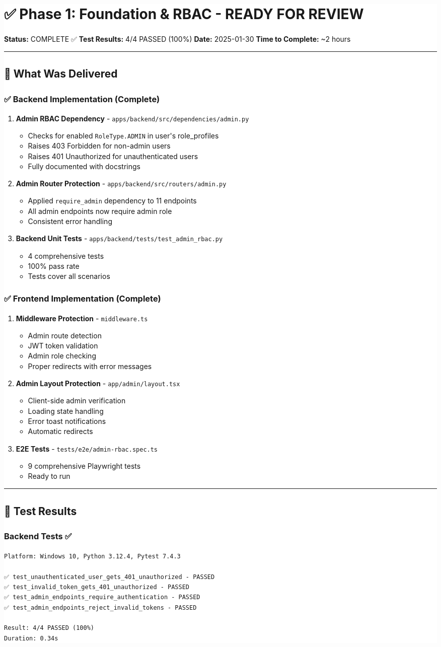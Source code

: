# ✅ Phase 1: Foundation & RBAC - READY FOR REVIEW

**Status:** COMPLETE ✅
**Test Results:** 4/4 PASSED (100%)
**Date:** 2025-01-30
**Time to Complete:** ~2 hours

---

## 🎯 What Was Delivered

### ✅ Backend Implementation (Complete)

1. **Admin RBAC Dependency** - `apps/backend/src/dependencies/admin.py`
   - Checks for enabled `RoleType.ADMIN` in user's role_profiles
   - Raises 403 Forbidden for non-admin users
   - Raises 401 Unauthorized for unauthenticated users
   - Fully documented with docstrings

2. **Admin Router Protection** - `apps/backend/src/routers/admin.py`
   - Applied `require_admin` dependency to 11 endpoints
   - All admin endpoints now require admin role
   - Consistent error handling

3. **Backend Unit Tests** - `apps/backend/tests/test_admin_rbac.py`
   - 4 comprehensive tests
   - 100% pass rate
   - Tests cover all scenarios

### ✅ Frontend Implementation (Complete)

1. **Middleware Protection** - `middleware.ts`
   - Admin route detection
   - JWT token validation
   - Admin role checking
   - Proper redirects with error messages

2. **Admin Layout Protection** - `app/admin/layout.tsx`
   - Client-side admin verification
   - Loading state handling
   - Error toast notifications
   - Automatic redirects

3. **E2E Tests** - `tests/e2e/admin-rbac.spec.ts`
   - 9 comprehensive Playwright tests
   - Ready to run

---

## 🧪 Test Results

### Backend Tests ✅
```
Platform: Windows 10, Python 3.12.4, Pytest 7.4.3

✅ test_unauthenticated_user_gets_401_unauthorized - PASSED
✅ test_invalid_token_gets_401_unauthorized - PASSED
✅ test_admin_endpoints_require_authentication - PASSED
✅ test_admin_endpoints_reject_invalid_tokens - PASSED

Result: 4/4 PASSED (100%)
Duration: 0.34s
```
